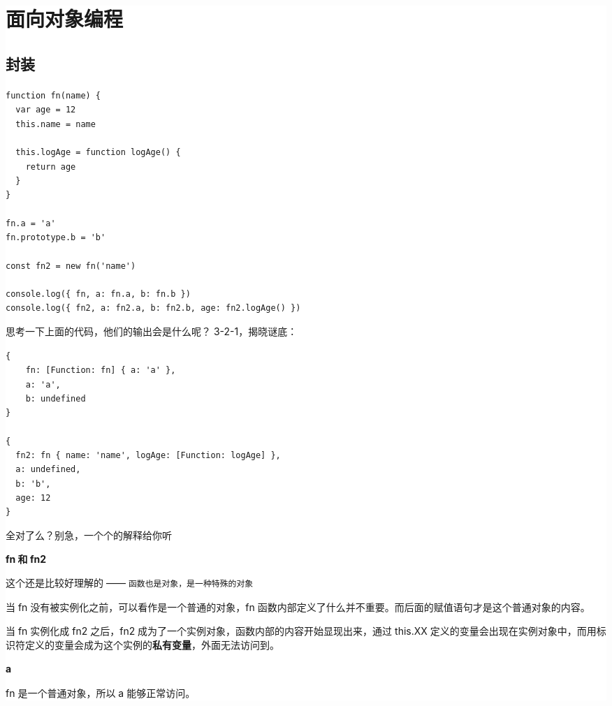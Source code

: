 # 面向对象编程

## 封装

```
function fn(name) {
  var age = 12
  this.name = name

  this.logAge = function logAge() {
    return age
  }
}

fn.a = 'a'
fn.prototype.b = 'b'

const fn2 = new fn('name')

console.log({ fn, a: fn.a, b: fn.b })
console.log({ fn2, a: fn2.a, b: fn2.b, age: fn2.logAge() })
```

思考一下上面的代码，他们的输出会是什么呢？ 3-2-1，揭晓谜底：

```
{
    fn: [Function: fn] { a: 'a' },
    a: 'a',
    b: undefined
}

{
  fn2: fn { name: 'name', logAge: [Function: logAge] },
  a: undefined,
  b: 'b',
  age: 12
}
```

全对了么？别急，一个个的解释给你听

**fn 和 fn2**

这个还是比较好理解的 —— `函数也是对象，是一种特殊的对象`

当 fn 没有被实例化之前，可以看作是一个普通的对象，fn 函数内部定义了什么并不重要。而后面的赋值语句才是这个普通对象的内容。

当 fn 实例化成 fn2 之后，fn2 成为了一个实例对象，函数内部的内容开始显现出来，通过 this.XX 定义的变量会出现在实例对象中，而用标识符定义的变量会成为这个实例的**私有变量**，外面无法访问到。

**a**

fn 是一个普通对象，所以 a 能够正常访问。
